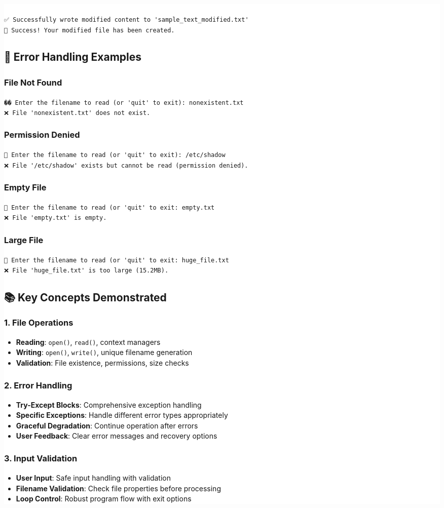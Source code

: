 ```

✅ Successfully wrote modified content to 'sample_text_modified.txt'
🎉 Success! Your modified file has been created.
```

## 🔧 Error Handling Examples

### File Not Found
```
�� Enter the filename to read (or 'quit' to exit): nonexistent.txt
❌ File 'nonexistent.txt' does not exist.
```

### Permission Denied
```
📁 Enter the filename to read (or 'quit' to exit): /etc/shadow
❌ File '/etc/shadow' exists but cannot be read (permission denied).
```

### Empty File
```
📁 Enter the filename to read (or 'quit' to exit: empty.txt
❌ File 'empty.txt' is empty.
```

### Large File
```
📁 Enter the filename to read (or 'quit' to exit: huge_file.txt
❌ File 'huge_file.txt' is too large (15.2MB).
```

## 📚 Key Concepts Demonstrated

### 1. File Operations
- **Reading**: `open()`, `read()`, context managers
- **Writing**: `open()`, `write()`, unique filename generation
- **Validation**: File existence, permissions, size checks

### 2. Error Handling
- **Try-Except Blocks**: Comprehensive exception handling
- **Specific Exceptions**: Handle different error types appropriately
- **Graceful Degradation**: Continue operation after errors
- **User Feedback**: Clear error messages and recovery options

### 3. Input Validation
- **User Input**: Safe input handling with validation
- **Filename Validation**: Check file properties before processing
- **Loop Control**: Robust program flow with exit options
